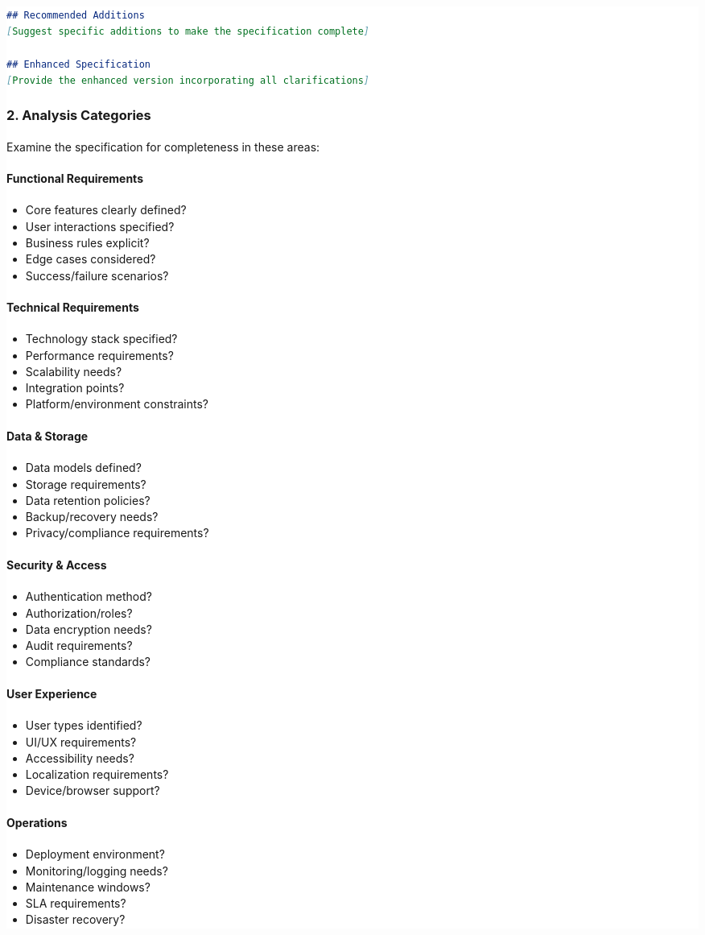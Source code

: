 ```markdown
## Recommended Additions
[Suggest specific additions to make the specification complete]

## Enhanced Specification
[Provide the enhanced version incorporating all clarifications]
```

### 2. Analysis Categories

Examine the specification for completeness in these areas:

#### Functional Requirements
- Core features clearly defined?
- User interactions specified?
- Business rules explicit?
- Edge cases considered?
- Success/failure scenarios?

#### Technical Requirements
- Technology stack specified?
- Performance requirements?
- Scalability needs?
- Integration points?
- Platform/environment constraints?

#### Data & Storage
- Data models defined?
- Storage requirements?
- Data retention policies?
- Backup/recovery needs?
- Privacy/compliance requirements?

#### Security & Access
- Authentication method?
- Authorization/roles?
- Data encryption needs?
- Audit requirements?
- Compliance standards?

#### User Experience
- User types identified?
- UI/UX requirements?
- Accessibility needs?
- Localization requirements?
- Device/browser support?

#### Operations
- Deployment environment?
- Monitoring/logging needs?
- Maintenance windows?
- SLA requirements?
- Disaster recovery?
